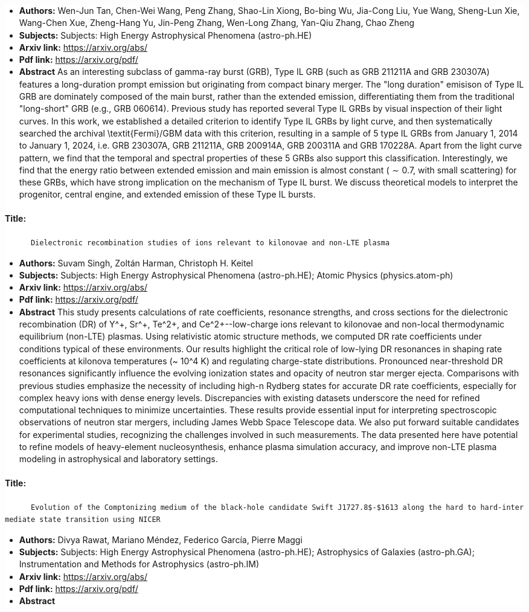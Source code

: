  - **Authors:** Wen-Jun Tan, Chen-Wei Wang, Peng Zhang, Shao-Lin Xiong, Bo-bing Wu, Jia-Cong Liu, Yue Wang, Sheng-Lun Xie, Wang-Chen Xue, Zheng-Hang Yu, Jin-Peng Zhang, Wen-Long Zhang, Yan-Qiu Zhang, Chao Zheng
 - **Subjects:** Subjects:
High Energy Astrophysical Phenomena (astro-ph.HE)
 - **Arxiv link:** https://arxiv.org/abs/
 - **Pdf link:** https://arxiv.org/pdf/
 - **Abstract**
 As an interesting subclass of gamma-ray burst (GRB), Type IL GRB (such as GRB 211211A and GRB 230307A) features a long-duration prompt emission but originating from compact binary merger. The "long duration" emisison of Type IL GRB are dominately composed of the main burst, rather than the extended emission, differentiating them from the traditional "long-short" GRB (e.g., GRB 060614). Previous study has reported several Type IL GRBs by visual inspection of their light curves. In this work, we established a detailed criterion to identify Type IL GRBs by light curve, and then systematically searched the archival \textit{Fermi}/GBM data with this criterion, resulting in a sample of 5 type IL GRBs from January 1, 2014 to January 1, 2024, i.e. GRB 230307A, GRB 211211A, GRB 200914A, GRB 200311A and GRB 170228A. Apart from the light curve pattern, we find that the temporal and spectral properties of these 5 GRBs also support this classification. Interestingly, we find that the energy ratio between extended emission and main emission is almost constant ($\sim0.7$, with small scattering) for these GRBs, which have strong implication on the mechanism of Type IL burst. We discuss theoretical models to interpret the progenitor, central engine, and extended emission of these Type IL bursts.
#### Title:
          Dielectronic recombination studies of ions relevant to kilonovae and non-LTE plasma
 - **Authors:** Suvam Singh, Zoltán Harman, Christoph H. Keitel
 - **Subjects:** Subjects:
High Energy Astrophysical Phenomena (astro-ph.HE); Atomic Physics (physics.atom-ph)
 - **Arxiv link:** https://arxiv.org/abs/
 - **Pdf link:** https://arxiv.org/pdf/
 - **Abstract**
 This study presents calculations of rate coefficients, resonance strengths, and cross sections for the dielectronic recombination (DR) of Y^+, Sr^+, Te^2+, and Ce^2+--low-charge ions relevant to kilonovae and non-local thermodynamic equilibrium (non-LTE) plasmas. Using relativistic atomic structure methods, we computed DR rate coefficients under conditions typical of these environments. Our results highlight the critical role of low-lying DR resonances in shaping rate coefficients at kilonova temperatures (~ 10^4 K) and regulating charge-state distributions. Pronounced near-threshold DR resonances significantly influence the evolving ionization states and opacity of neutron star merger ejecta. Comparisons with previous studies emphasize the necessity of including high-n Rydberg states for accurate DR rate coefficients, especially for complex heavy ions with dense energy levels. Discrepancies with existing datasets underscore the need for refined computational techniques to minimize uncertainties. These results provide essential input for interpreting spectroscopic observations of neutron star mergers, including James Webb Space Telescope data. We also put forward suitable candidates for experimental studies, recognizing the challenges involved in such measurements. The data presented here have potential to refine models of heavy-element nucleosynthesis, enhance plasma simulation accuracy, and improve non-LTE plasma modeling in astrophysical and laboratory settings.
#### Title:
          Evolution of the Comptonizing medium of the black-hole candidate Swift J1727.8$-$1613 along the hard to hard-intermediate state transition using NICER
 - **Authors:** Divya Rawat, Mariano Méndez, Federico García, Pierre Maggi
 - **Subjects:** Subjects:
High Energy Astrophysical Phenomena (astro-ph.HE); Astrophysics of Galaxies (astro-ph.GA); Instrumentation and Methods for Astrophysics (astro-ph.IM)
 - **Arxiv link:** https://arxiv.org/abs/
 - **Pdf link:** https://arxiv.org/pdf/
 - **Abstract**